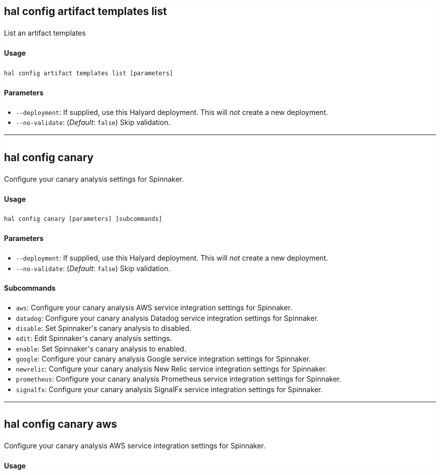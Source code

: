 
## hal config artifact templates list

List an artifact templates

#### Usage

```
hal config artifact templates list [parameters]
```

#### Parameters

- `--deployment`: If supplied, use this Halyard deployment. This will _not_ create a new deployment.
- `--no-validate`: (_Default_: `false`) Skip validation.

---

## hal config canary

Configure your canary analysis settings for Spinnaker.

#### Usage

```
hal config canary [parameters] [subcommands]
```

#### Parameters

- `--deployment`: If supplied, use this Halyard deployment. This will _not_ create a new deployment.
- `--no-validate`: (_Default_: `false`) Skip validation.

#### Subcommands

- `aws`: Configure your canary analysis AWS service integration settings for Spinnaker.
- `datadog`: Configure your canary analysis Datadog service integration settings for Spinnaker.
- `disable`: Set Spinnaker's canary analysis to disabled.
- `edit`: Edit Spinnaker's canary analysis settings.
- `enable`: Set Spinnaker's canary analysis to enabled.
- `google`: Configure your canary analysis Google service integration settings for Spinnaker.
- `newrelic`: Configure your canary analysis New Relic service integration settings for Spinnaker.
- `prometheus`: Configure your canary analysis Prometheus service integration settings for Spinnaker.
- `signalfx`: Configure your canary analysis SignalFx service integration settings for Spinnaker.

---

## hal config canary aws

Configure your canary analysis AWS service integration settings for Spinnaker.

#### Usage
